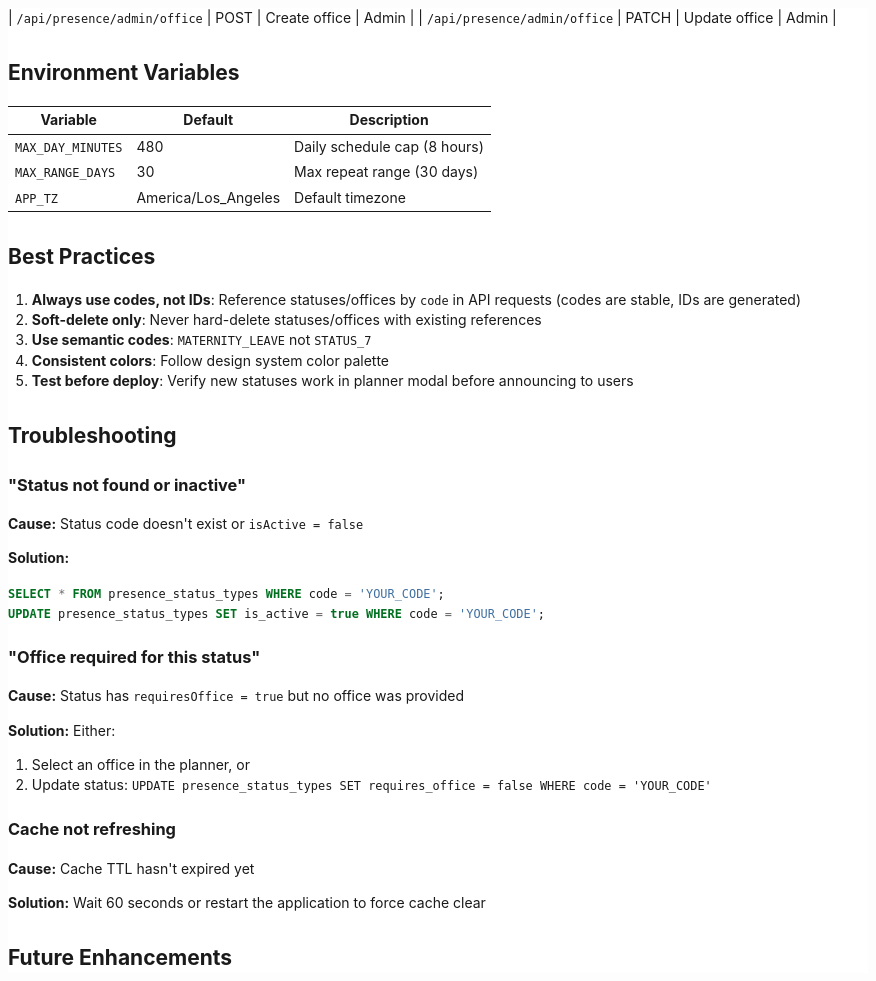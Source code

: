 | `/api/presence/admin/office` | POST | Create office | Admin |
| `/api/presence/admin/office` | PATCH | Update office | Admin |

## Environment Variables

| Variable | Default | Description |
|----------|---------|-------------|
| `MAX_DAY_MINUTES` | 480 | Daily schedule cap (8 hours) |
| `MAX_RANGE_DAYS` | 30 | Max repeat range (30 days) |
| `APP_TZ` | America/Los_Angeles | Default timezone |

## Best Practices

1. **Always use codes, not IDs**: Reference statuses/offices by `code` in API requests (codes are stable, IDs are generated)
2. **Soft-delete only**: Never hard-delete statuses/offices with existing references
3. **Use semantic codes**: `MATERNITY_LEAVE` not `STATUS_7`
4. **Consistent colors**: Follow design system color palette
5. **Test before deploy**: Verify new statuses work in planner modal before announcing to users

## Troubleshooting

### "Status not found or inactive"

**Cause:** Status code doesn't exist or `isActive = false`

**Solution:**
```sql
SELECT * FROM presence_status_types WHERE code = 'YOUR_CODE';
UPDATE presence_status_types SET is_active = true WHERE code = 'YOUR_CODE';
```

### "Office required for this status"

**Cause:** Status has `requiresOffice = true` but no office was provided

**Solution:** Either:
1. Select an office in the planner, or
2. Update status: `UPDATE presence_status_types SET requires_office = false WHERE code = 'YOUR_CODE'`

### Cache not refreshing

**Cause:** Cache TTL hasn't expired yet

**Solution:** Wait 60 seconds or restart the application to force cache clear

## Future Enhancements
